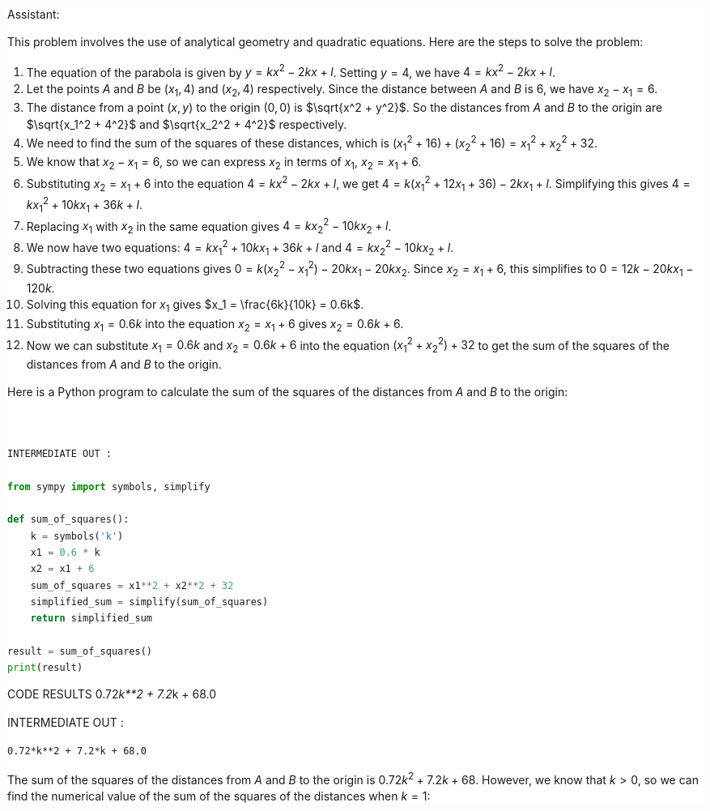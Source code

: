 Assistant:

 This problem involves the use of analytical geometry and quadratic equations. Here are the steps to solve the problem:

1. The equation of the parabola is given by $y = kx^2 - 2kx + l$. Setting $y = 4$, we have $4 = kx^2 - 2kx + l$.
2. Let the points $A$ and $B$ be $(x_1, 4)$ and $(x_2, 4)$ respectively. Since the distance between $A$ and $B$ is 6, we have $x_2 - x_1 = 6$.
3. The distance from a point $(x, y)$ to the origin $(0, 0)$ is $\sqrt{x^2 + y^2}$. So the distances from $A$ and $B$ to the origin are $\sqrt{x_1^2 + 4^2}$ and $\sqrt{x_2^2 + 4^2}$ respectively.
4. We need to find the sum of the squares of these distances, which is $(x_1^2 + 16) + (x_2^2 + 16) = x_1^2 + x_2^2 + 32$.
5. We know that $x_2 - x_1 = 6$, so we can express $x_2$ in terms of $x_1$, $x_2 = x_1 + 6$.
6. Substituting $x_2 = x_1 + 6$ into the equation $4 = kx^2 - 2kx + l$, we get $4 = k(x_1^2 + 12x_1 + 36) - 2kx_1 + l$. Simplifying this gives $4 = kx_1^2 + 10kx_1 + 36k + l$.
7. Replacing $x_1$ with $x_2$ in the same equation gives $4 = kx_2^2 - 10kx_2 + l$.
8. We now have two equations: $4 = kx_1^2 + 10kx_1 + 36k + l$ and $4 = kx_2^2 - 10kx_2 + l$.
9. Subtracting these two equations gives $0 = k(x_2^2 - x_1^2) - 20kx_1 - 20kx_2$. Since $x_2 = x_1 + 6$, this simplifies to $0 = 12k - 20kx_1 - 120k$.
10. Solving this equation for $x_1$ gives $x_1 = \frac{6k}{10k} = 0.6k$.
11. Substituting $x_1 = 0.6k$ into the equation $x_2 = x_1 + 6$ gives $x_2 = 0.6k + 6$.
12. Now we can substitute $x_1 = 0.6k$ and $x_2 = 0.6k + 6$ into the equation $(x_1^2 + x_2^2) + 32$ to get the sum of the squares of the distances from $A$ and $B$ to the origin.

Here is a Python program to calculate the sum of the squares of the distances from $A$ and $B$ to the origin:

```python


INTERMEDIATE OUT :

from sympy import symbols, simplify

def sum_of_squares():
    k = symbols('k')
    x1 = 0.6 * k
    x2 = x1 + 6
    sum_of_squares = x1**2 + x2**2 + 32
    simplified_sum = simplify(sum_of_squares)
    return simplified_sum

result = sum_of_squares()
print(result)
```

CODE RESULTS 0.72*k**2 + 7.2*k + 68.0

INTERMEDIATE OUT :
```output
0.72*k**2 + 7.2*k + 68.0
```
The sum of the squares of the distances from $A$ and $B$ to the origin is $0.72k^2 + 7.2k + 68$.
However, we know that $k > 0$, so we can find the numerical value of the sum of the squares of the distances when $k = 1$:
